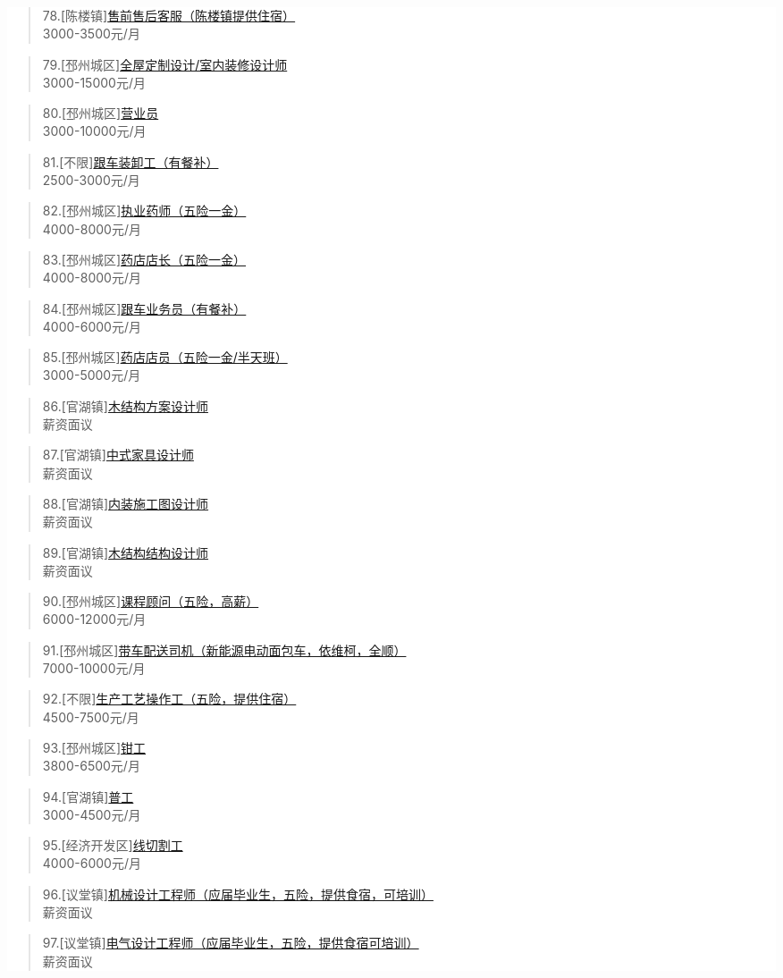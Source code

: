 >78.[陈楼镇][售前售后客服（陈楼镇提供住宿）](https://www.pizhouzhipin.com/job/32051)<br>
>3000-3500元/月

>79.[邳州城区][全屋定制设计/室内装修设计师](https://www.pizhouzhipin.com/job/32177)<br>
>3000-15000元/月

>80.[邳州城区][营业员](https://www.pizhouzhipin.com/job/32176)<br>
>3000-10000元/月

>81.[不限][跟车装卸工（有餐补）](https://www.pizhouzhipin.com/job/33058)<br>
>2500-3000元/月

>82.[邳州城区][执业药师（五险一金）](https://www.pizhouzhipin.com/job/32595)<br>
>4000-8000元/月

>83.[邳州城区][药店店长（五险一金）](https://www.pizhouzhipin.com/job/32594)<br>
>4000-8000元/月

>84.[邳州城区][跟车业务员（有餐补）](https://www.pizhouzhipin.com/job/32711)<br>
>4000-6000元/月

>85.[邳州城区][药店店员（五险一金/半天班）](https://www.pizhouzhipin.com/job/32557)<br>
>3000-5000元/月

>86.[官湖镇][木结构方案设计师](https://www.pizhouzhipin.com/job/32779)<br>
>薪资面议

>87.[官湖镇][中式家具设计师](https://www.pizhouzhipin.com/job/32778)<br>
>薪资面议

>88.[官湖镇][内装施工图设计师](https://www.pizhouzhipin.com/job/32777)<br>
>薪资面议

>89.[官湖镇][木结构结构设计师](https://www.pizhouzhipin.com/job/32776)<br>
>薪资面议

>90.[邳州城区][课程顾问（五险，高薪）](https://www.pizhouzhipin.com/job/5321)<br>
>6000-12000元/月

>91.[邳州城区][带车配送司机（新能源电动面包车，依维柯，全顺）](https://www.pizhouzhipin.com/job/17857)<br>
>7000-10000元/月

>92.[不限][生产工艺操作工（五险，提供住宿）](https://www.pizhouzhipin.com/job/21885)<br>
>4500-7500元/月

>93.[邳州城区][钳工](https://www.pizhouzhipin.com/job/25978)<br>
>3800-6500元/月

>94.[官湖镇][普工](https://www.pizhouzhipin.com/job/32439)<br>
>3000-4500元/月

>95.[经济开发区][线切割工](https://www.pizhouzhipin.com/job/25977)<br>
>4000-6000元/月

>96.[议堂镇][机械设计工程师（应届毕业生，五险，提供食宿，可培训）](https://www.pizhouzhipin.com/job/24647)<br>
>薪资面议

>97.[议堂镇][电气设计工程师（应届毕业生，五险，提供食宿可培训）](https://www.pizhouzhipin.com/job/24648)<br>
>薪资面议
